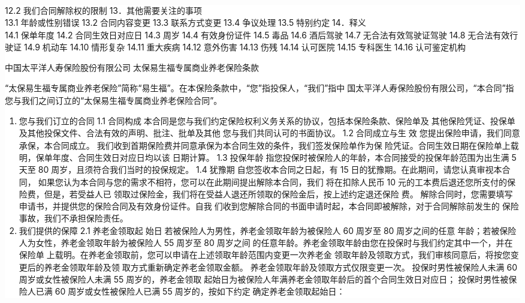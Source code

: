 12.2 我们合同解除权的限制 
13．其他需要关注的事项      
13.1 年龄或性别错误 
13.2 合同内容变更 
13.3 联系方式变更 
13.4 争议处理 
13.5 特别约定 
14．释义                   
14.1 保单年度 
14.2 合同生效日对应日 
14.3 周岁 
14.4 有效身份证件 
14.5 毒品 
14.6 酒后驾驶 
14.7 无合法有效驾驶证驾驶 
14.8 无合法有效行驶证 
14.9 机动车 
14.10 情形复杂 
14.11 重大疾病 
14.12 意外伤害 
14.13 伤残 
14.14 认可医院 
14.15 专科医生 
14.16 认可鉴定机构 
 
 
中国太平洋人寿保险股份有限公司 
太保易生福专属商业养老保险条款 
 
“太保易生福专属商业养老保险”简称“易生福”。在本保险条款中，“您”指投保人，“我们”指中
国太平洋人寿保险股份有限公司，“本合同”指您与我们之间订立的“太保易生福专属商业养老保险合同”。 
1. 您与我们订立的合同 
1.1 合同构成 本合同是您与我们约定保险权利义务关系的协议，包括本保险条款、保险单及
其他保险凭证、投保单及其他投保文件、合法有效的声明、批注、批单及其他
您与我们共同认可的书面协议。 
1.2  合同成立与生
效 
您提出保险申请，我们同意承保，本合同成立。 
我们收到首期保险费并同意承保为本合同生效的条件，我们签发保险单作为保
险凭证。合同生效日期在保险单上载明，保单年度、合同生效日对应日均以该
日期计算。 
1.3 投保年龄 指您投保时被保险人的年龄，本合同接受的投保年龄范围为出生满 5 天至 80
周岁，且须符合我们当时的投保规定。 
1.4 犹豫期 自您签收本合同之日起，有 15 日的犹豫期。在此期间，请您认真审视本合同，
如果您认为本合同与您的需求不相符，您可以在此期间提出解除本合同，我们
将在扣除人民币 10 元的工本费后退还您所支付的保险费，但是，若受益人已
领取过保险金，我们将在受益人退还所领取的保险金后，按上述约定退还保险
费。 
解除合同时，您需要填写申请书，并提供您的保险合同及有效身份证件。自我
们收到您解除合同的书面申请时起，本合同即被解除，对于合同解除前发生的
保险事故，我们不承担保险责任。 
2. 我们提供的保障 
2.1 养老金领取起
始日 
若被保险人为男性，养老金领取年龄为被保险人 60 周岁至 80 周岁之间的任意
年龄；若被保险人为女性，养老金领取年龄为被保险人 55 周岁至 80 周岁之间
的任意年龄。养老金领取年龄由您在投保时与我们约定其中一个，并在保险单
上载明。在养老金领取前，您可以申请在上述领取年龄范围内变更一次养老金
领取年龄及领取方式，我们审核同意后，将按您变更后的养老金领取年龄及领
取方式重新确定养老金领取金额。 
养老金领取年龄及领取方式仅限变更一次。 
投保时男性被保险人未满 60 周岁或女性被保险人未满 55 周岁的，养老金领取
起始日为被保险人年满养老金领取年龄后的首个合同生效日对应日； 
投保时男性被保险人已满 60 周岁或女性被保险人已满 55 周岁的，按如下约定
确定养老金领取起始日： 